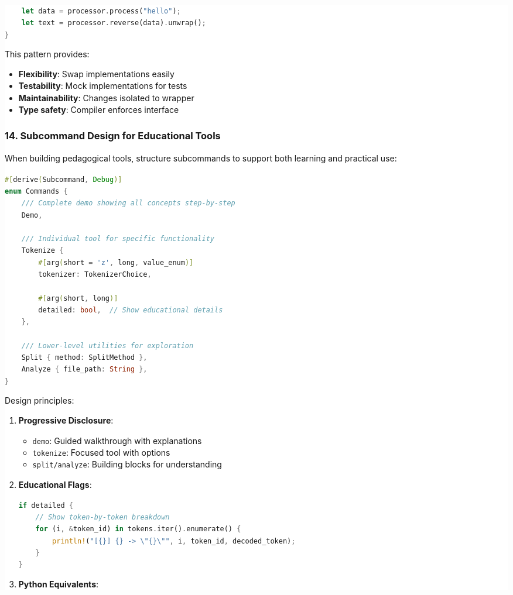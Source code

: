 ```rust
    let data = processor.process("hello");
    let text = processor.reverse(data).unwrap();
}
```

This pattern provides:
- **Flexibility**: Swap implementations easily
- **Testability**: Mock implementations for tests
- **Maintainability**: Changes isolated to wrapper
- **Type safety**: Compiler enforces interface

### 14. **Subcommand Design for Educational Tools**

When building pedagogical tools, structure subcommands to support both learning and practical use:

```rust
#[derive(Subcommand, Debug)]
enum Commands {
    /// Complete demo showing all concepts step-by-step
    Demo,

    /// Individual tool for specific functionality
    Tokenize {
        #[arg(short = 'z', long, value_enum)]
        tokenizer: TokenizerChoice,

        #[arg(short, long)]
        detailed: bool,  // Show educational details
    },

    /// Lower-level utilities for exploration
    Split { method: SplitMethod },
    Analyze { file_path: String },
}
```

Design principles:

1. **Progressive Disclosure**:
   - `demo`: Guided walkthrough with explanations
   - `tokenize`: Focused tool with options
   - `split/analyze`: Building blocks for understanding

2. **Educational Flags**:

   ```rust
   if detailed {
       // Show token-by-token breakdown
       for (i, &token_id) in tokens.iter().enumerate() {
           println!("[{}] {} -> \"{}\"", i, token_id, decoded_token);
       }
   }
   ```

3. **Python Equivalents**:
